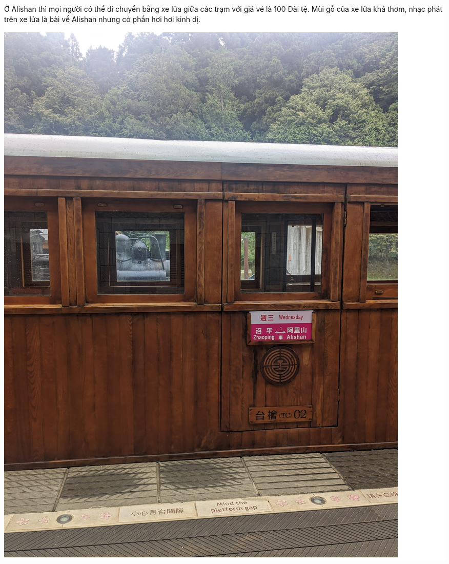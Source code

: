 Ở Alishan thì mọi người có thể di chuyển bằng xe lửa giữa các trạm với giá vé là 100 Đài tệ. Mùi gỗ của xe lửa khá thơm, nhạc phát trên xe lửa là bài về Alishan nhưng có phần hơi hơi kinh dị.

![Train](/assets/images/taiwan/train.jpg)
